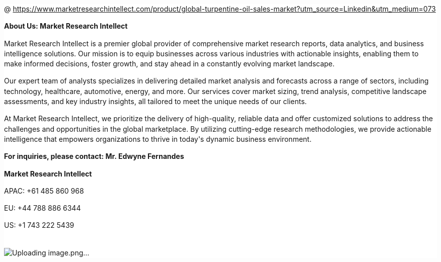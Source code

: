 @</strong>&nbsp;<a href="https://www.marketresearchintellect.com/product/global-turpentine-oil-sales-market?utm_source=Linkedin&utm_medium=073">https://www.marketresearchintellect.com/product/global-turpentine-oil-sales-market?utm_source=Linkedin&utm_medium=073</a></span></p><p><strong>About Us: Market Research Intellect</strong></p><p>Market Research Intellect is a premier global provider of comprehensive market research reports, data analytics, and business intelligence solutions. Our mission is to equip businesses across various industries with actionable insights, enabling them to make informed decisions, foster growth, and stay ahead in a constantly evolving market landscape.</p><p>Our expert team of analysts specializes in delivering detailed market analysis and forecasts across a range of sectors, including technology, healthcare, automotive, energy, and more. Our services cover market sizing, trend analysis, competitive landscape assessments, and key industry insights, all tailored to meet the unique needs of our clients.</p><p>At Market Research Intellect, we prioritize the delivery of high-quality, reliable data and offer customized solutions to address the challenges and opportunities in the global marketplace. By utilizing cutting-edge research methodologies, we provide actionable intelligence that empowers organizations to thrive in today's dynamic business environment.</p><p><strong>For inquiries, please contact: Mr. Edwyne Fernandes</strong></p><p><strong>Market Research Intellect</strong></p><p>APAC: +61 485 860 968</p><p>EU: +44 788 886 6344</p><p>US: +1 743 222 5439</p></div><div class="article-main__content" data-test-id="publishing-text-block">&nbsp;</div>
![Uploading image.png…]()
